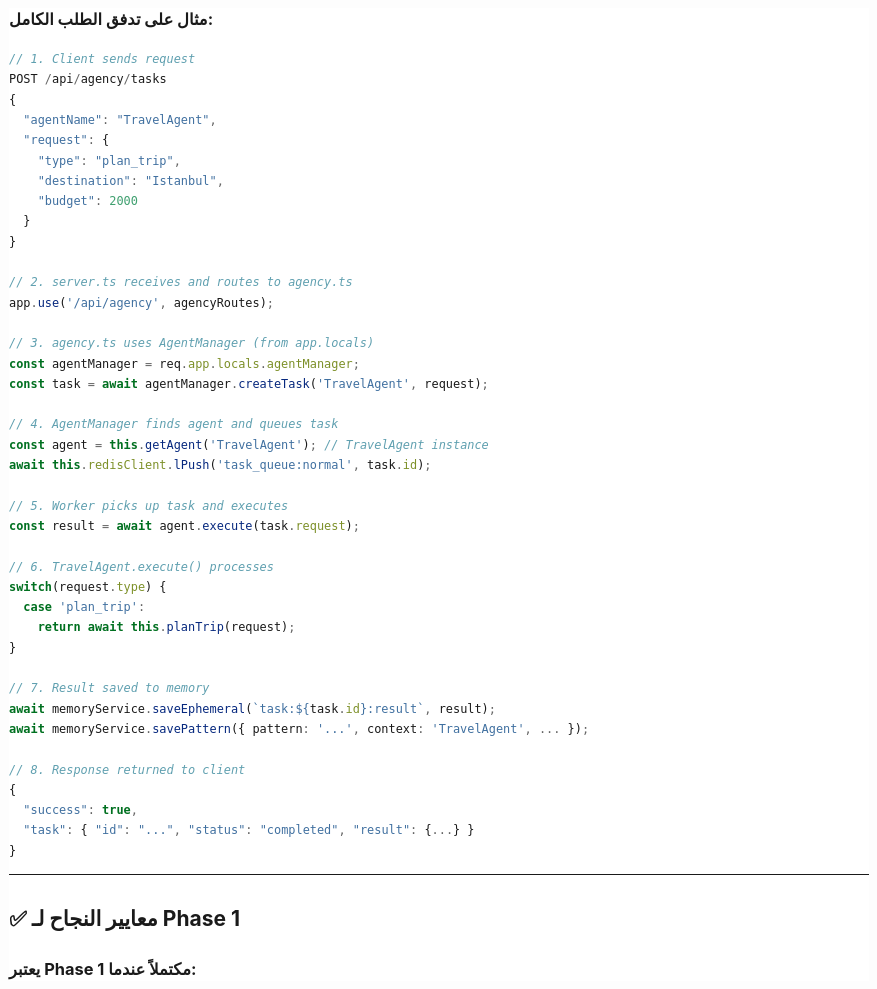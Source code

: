 ### مثال على تدفق الطلب الكامل:

```typescript
// 1. Client sends request
POST /api/agency/tasks
{
  "agentName": "TravelAgent",
  "request": {
    "type": "plan_trip",
    "destination": "Istanbul",
    "budget": 2000
  }
}

// 2. server.ts receives and routes to agency.ts
app.use('/api/agency', agencyRoutes);

// 3. agency.ts uses AgentManager (from app.locals)
const agentManager = req.app.locals.agentManager;
const task = await agentManager.createTask('TravelAgent', request);

// 4. AgentManager finds agent and queues task
const agent = this.getAgent('TravelAgent'); // TravelAgent instance
await this.redisClient.lPush('task_queue:normal', task.id);

// 5. Worker picks up task and executes
const result = await agent.execute(task.request);

// 6. TravelAgent.execute() processes
switch(request.type) {
  case 'plan_trip':
    return await this.planTrip(request);
}

// 7. Result saved to memory
await memoryService.saveEphemeral(`task:${task.id}:result`, result);
await memoryService.savePattern({ pattern: '...', context: 'TravelAgent', ... });

// 8. Response returned to client
{
  "success": true,
  "task": { "id": "...", "status": "completed", "result": {...} }
}
```

---

## ✅ معايير النجاح لـ Phase 1

### يعتبر Phase 1 مكتملاً عندما:

